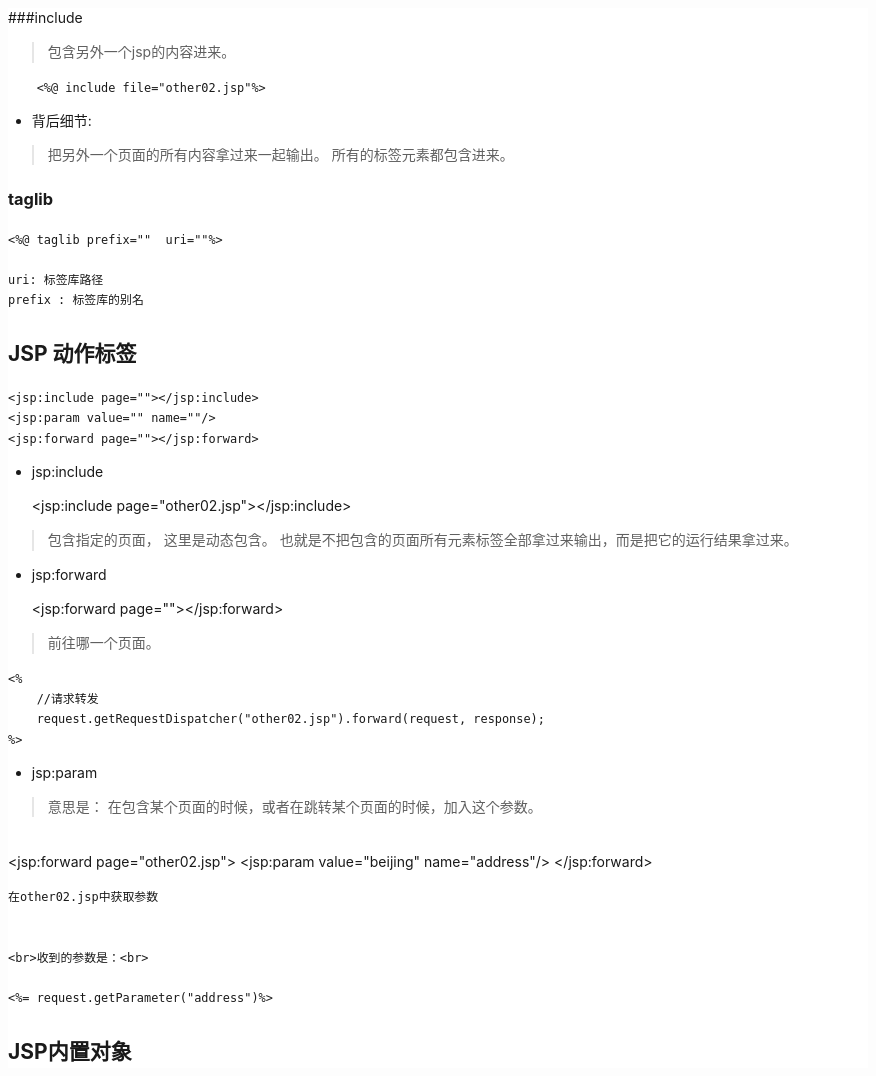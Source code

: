 
###include 

> 包含另外一个jsp的内容进来。

		<%@ include file="other02.jsp"%>

* 背后细节:

> 把另外一个页面的所有内容拿过来一起输出。 所有的标签元素都包含进来。

### taglib

 	<%@ taglib prefix=""  uri=""%>  

	uri: 标签库路径
	prefix : 标签库的别名  


## JSP 动作标签

	<jsp:include page=""></jsp:include>
	<jsp:param value="" name=""/>
	<jsp:forward page=""></jsp:forward>

* jsp:include

  <jsp:include page="other02.jsp"></jsp:include>

> 包含指定的页面， 这里是动态包含。 也就是不把包含的页面所有元素标签全部拿过来输出，而是把它的运行结果拿过来。 

* jsp:forward

  	<jsp:forward page=""></jsp:forward>

> 前往哪一个页面。  


	<% 
		//请求转发
		request.getRequestDispatcher("other02.jsp").forward(request, response);
	%>	

* jsp:param

> 意思是： 在包含某个页面的时候，或者在跳转某个页面的时候，加入这个参数。


​		
	<jsp:forward page="other02.jsp">
		<jsp:param value="beijing" name="address"/>
	</jsp:forward>
	
	在other02.jsp中获取参数


	<br>收到的参数是：<br>

	<%= request.getParameter("address")%>



## JSP内置对象
